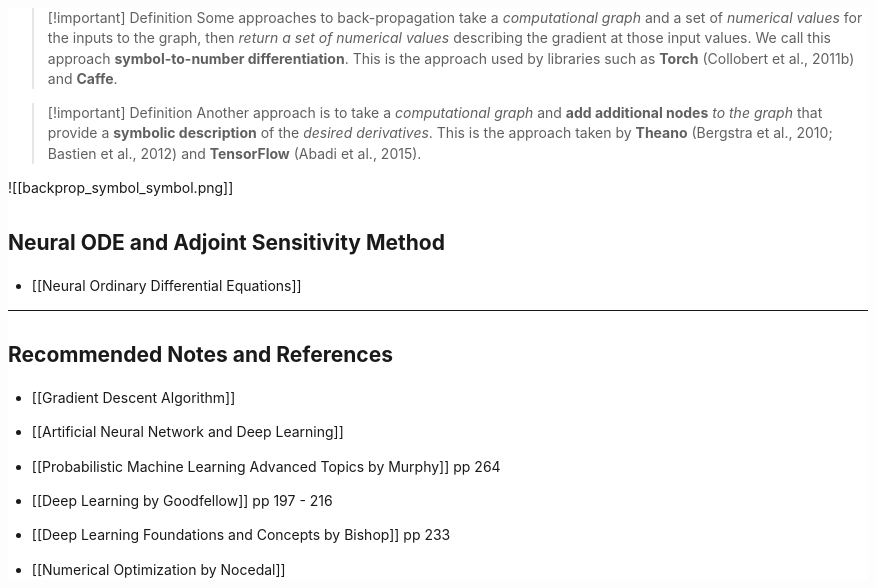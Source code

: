 >[!important] Definition
>Some approaches to back-propagation take a *computational graph* and a set of *numerical values* for the inputs to the graph, then *return a set of numerical values* describing the gradient at those input values. We call this approach **symbol-to-number differentiation**. This is the approach used by libraries such as **Torch** (Collobert et al., 2011b) and **Caffe**.

>[!important] Definition
>Another approach is to take a *computational graph* and **add additional nodes** *to the graph* that provide a **symbolic description** of the *desired derivatives*. This is the approach taken by **Theano** (Bergstra et al., 2010; Bastien et al., 2012) and **TensorFlow** (Abadi et al., 2015).

![[backprop_symbol_symbol.png]]


## Neural ODE and Adjoint Sensitivity Method

- [[Neural Ordinary Differential Equations]]




-----------
##  Recommended Notes and References


- [[Gradient Descent Algorithm]]
- [[Artificial Neural Network and Deep Learning]]

- [[Probabilistic Machine Learning Advanced Topics by Murphy]] pp 264
- [[Deep Learning by Goodfellow]] pp 197 - 216
- [[Deep Learning Foundations and Concepts by Bishop]] pp 233

- [[Numerical Optimization by Nocedal]]